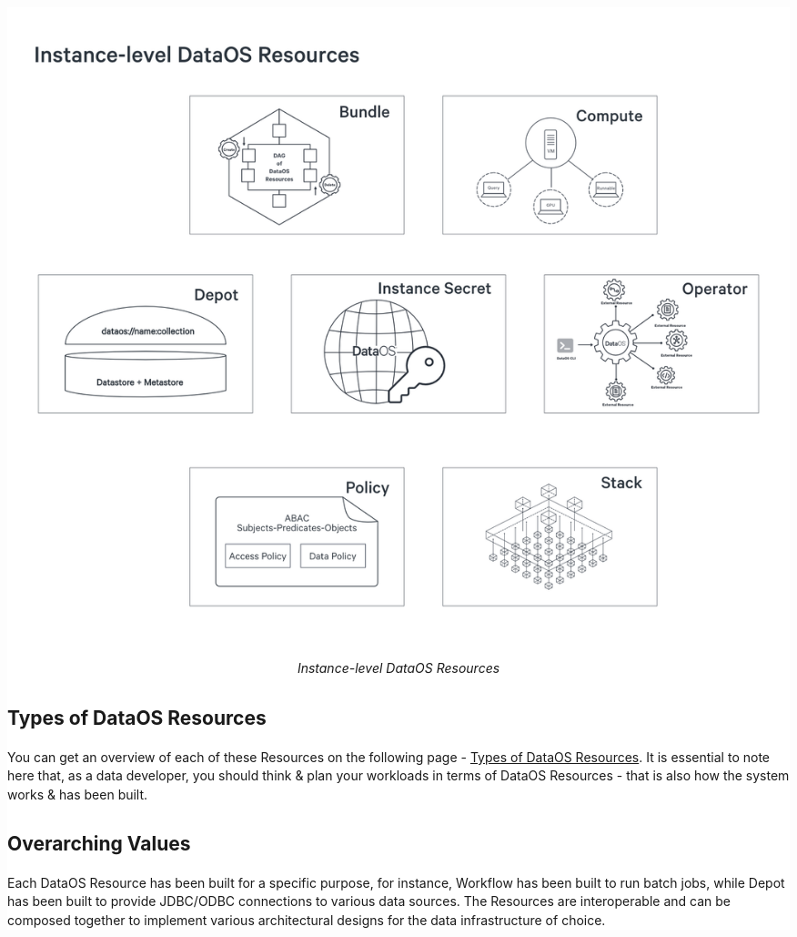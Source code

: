 ![Instance-level DataOS Resources](./resources/instance_dataos_resources.png)
<center><i>Instance-level DataOS Resources</i></center>

## Types of DataOS Resources

You can get an overview of each of these Resources on the following page -
[Types of DataOS Resources](./resources/types_of_dataos_resources.md).
It is essential to note here that, as a data developer, you should think & plan your workloads in terms of DataOS Resources - that is also how the system works & has been built.

## Overarching Values

Each DataOS Resource has been built for a specific purpose, for instance, Workflow has been built to run batch jobs, while Depot has been built to provide JDBC/ODBC connections to various data sources. The Resources are interoperable and can be composed together to implement various architectural designs for the data infrastructure of choice.
